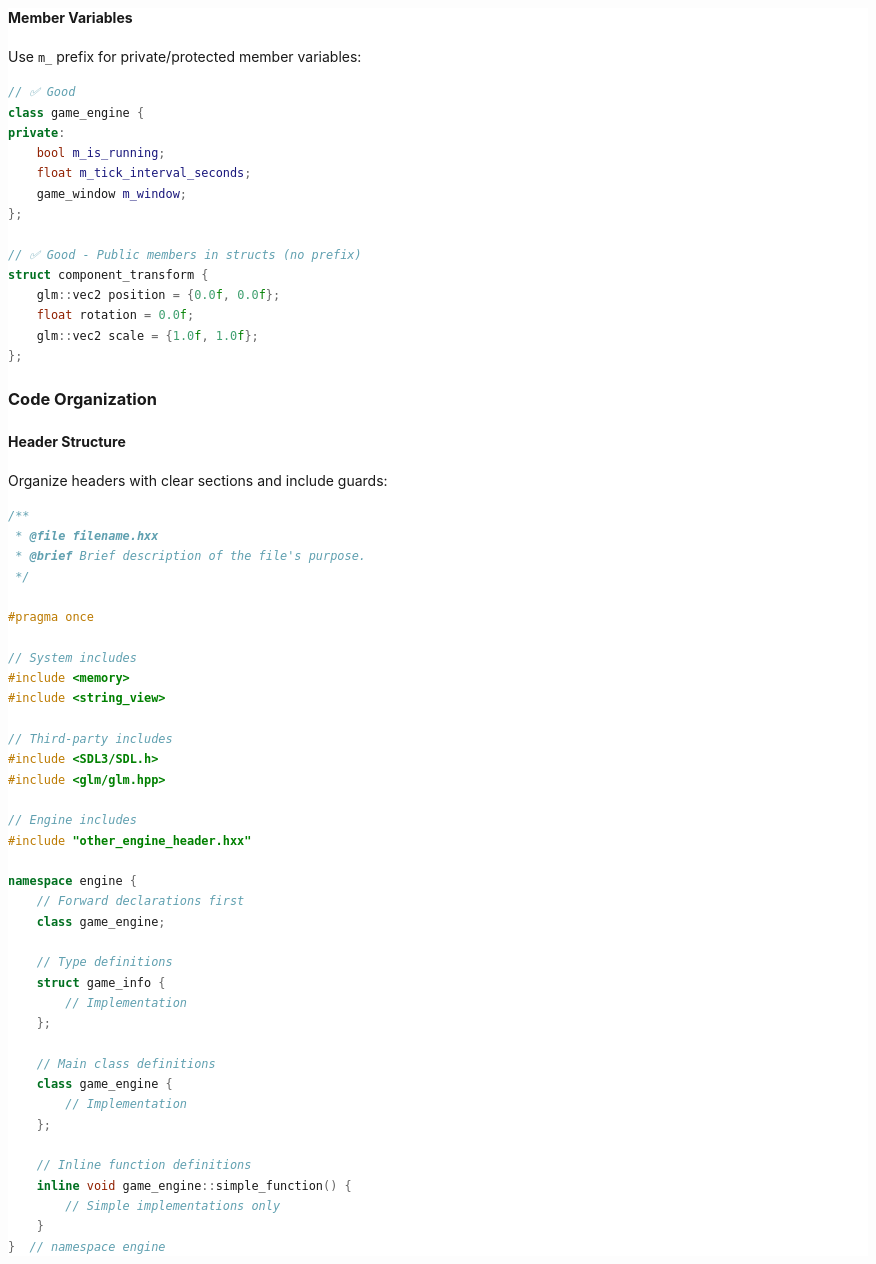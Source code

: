 #### Member Variables

Use `m_` prefix for private/protected member variables:

```cpp
// ✅ Good
class game_engine {
private:
    bool m_is_running;
    float m_tick_interval_seconds;
    game_window m_window;
};

// ✅ Good - Public members in structs (no prefix)
struct component_transform {
    glm::vec2 position = {0.0f, 0.0f};
    float rotation = 0.0f;
    glm::vec2 scale = {1.0f, 1.0f};
};
```

### Code Organization

#### Header Structure

Organize headers with clear sections and include guards:

```cpp
/**
 * @file filename.hxx
 * @brief Brief description of the file's purpose.
 */

#pragma once

// System includes
#include <memory>
#include <string_view>

// Third-party includes  
#include <SDL3/SDL.h>
#include <glm/glm.hpp>

// Engine includes
#include "other_engine_header.hxx"

namespace engine {
    // Forward declarations first
    class game_engine;
    
    // Type definitions
    struct game_info {
        // Implementation
    };
    
    // Main class definitions
    class game_engine {
        // Implementation
    };
    
    // Inline function definitions
    inline void game_engine::simple_function() {
        // Simple implementations only
    }
}  // namespace engine
```